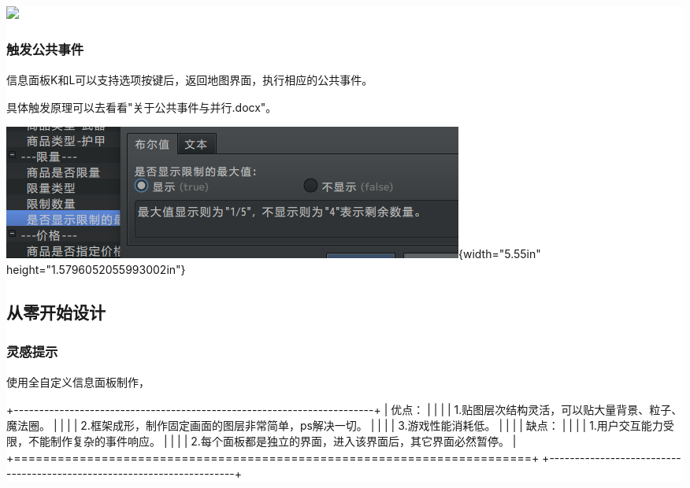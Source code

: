 ![](./MediaFolder/media/image14.emf)

### 触发公共事件

信息面板K和L可以支持选项按键后，返回地图界面，执行相应的公共事件。

具体触发原理可以去看看"关于公共事件与并行.docx"。

![](./MediaFolder/media/image15.png){width="5.55in"
height="1.5796052055993002in"}

## 从零开始设计

### 灵感提示

使用全自定义信息面板制作，

+-----------------------------------------------------------------------+
| 优点：                                                                |
|                                                                       |
| 1.贴图层次结构灵活，可以贴大量背景、粒子、魔法圈。                    |
|                                                                       |
| 2.框架成形，制作固定画面的图层非常简单，ps解决一切。                  |
|                                                                       |
| 3.游戏性能消耗低。                                                    |
|                                                                       |
| 缺点：                                                                |
|                                                                       |
| 1.用户交互能力受限，不能制作复杂的事件响应。                          |
|                                                                       |
| 2.每个面板都是独立的界面，进入该界面后，其它界面必然暂停。            |
+=======================================================================+
+-----------------------------------------------------------------------+
